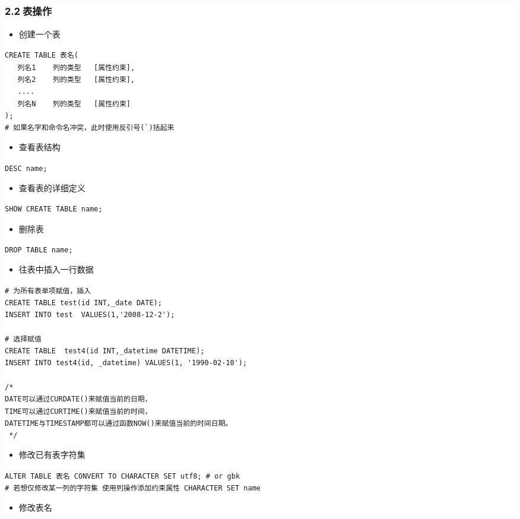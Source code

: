 ### 2.2 表操作

* 创建一个表

```mysql
CREATE TABLE 表名(
   列名1    列的类型   [属性约束],
   列名2    列的类型   [属性约束],
   ....
   列名N    列的类型   [属性约束]   
);
# 如果名字和命令名冲突，此时使用反引号(`)括起来
```

* 查看表结构

```mysql
DESC name;
```

* 查看表的详细定义

```mysql
SHOW CREATE TABLE name;
```

* 删除表

```mysql
DROP TABLE name;
```

* 往表中插入一行数据

```mysql
# 为所有表单项赋值，插入
CREATE TABLE test(id INT,_date DATE);
INSERT INTO test  VALUES(1,'2008‐12‐2');

# 选择赋值
CREATE TABLE  test4(id INT,_datetime DATETIME);
INSERT INTO test4(id, _datetime) VALUES(1, '1990‐02‐10');

/*
DATE可以通过CURDATE()来赋值当前的日期，
TIME可以通过CURTIME()来赋值当前的时间，
DATETIME与TIMESTAMP都可以通过函数NOW()来赋值当前的时间日期。
 */
```

* 修改已有表字符集

```mysql
ALTER TABLE 表名 CONVERT TO CHARACTER SET utf8; # or gbk
# 若想仅修改某一列的字符集 使用列操作添加约束属性 CHARACTER SET name
```

* 修改表名
